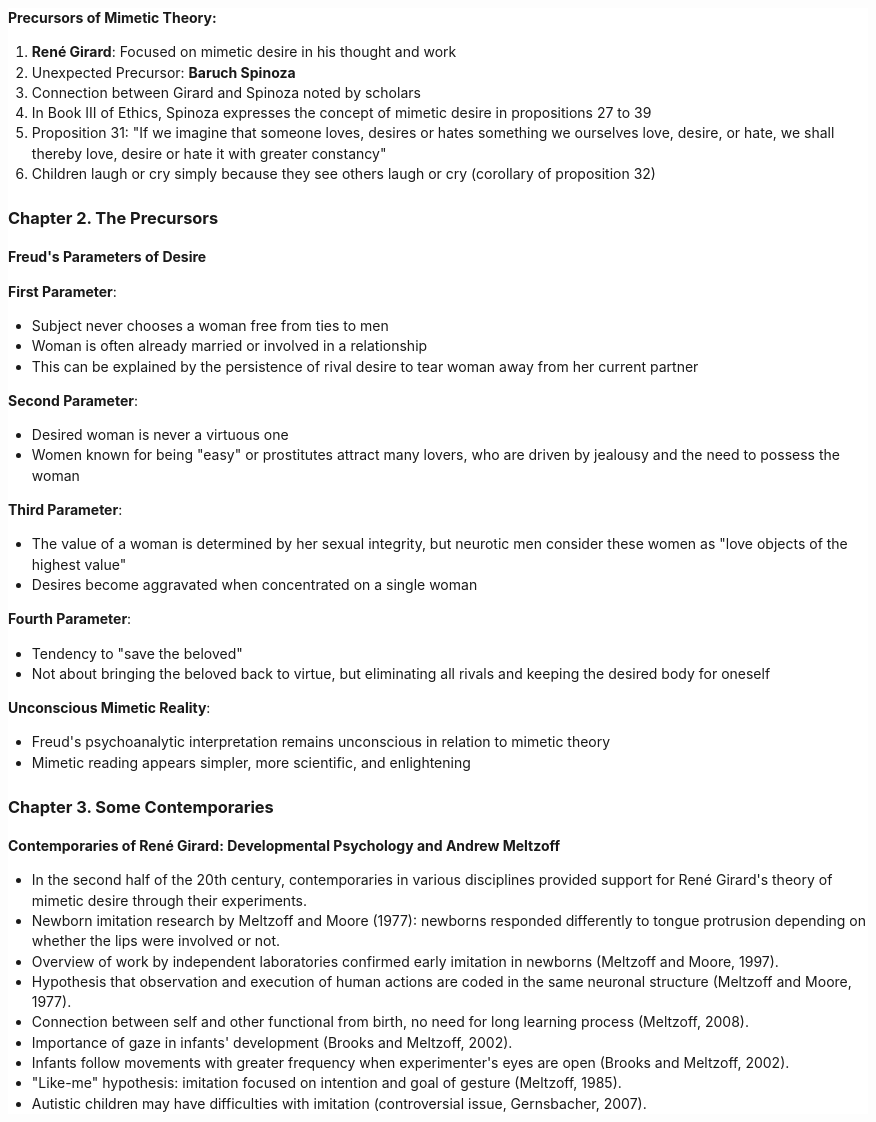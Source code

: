 **Precursors of Mimetic Theory:**
1. **René Girard**: Focused on mimetic desire in his thought and work
2. Unexpected Precursor: **Baruch Spinoza**
3. Connection between Girard and Spinoza noted by scholars
4. In Book III of Ethics, Spinoza expresses the concept of mimetic desire in propositions 27 to 39
5. Proposition 31: "If we imagine that someone loves, desires or hates something we ourselves love, desire, or hate, we shall thereby love, desire or hate it with greater constancy"
6. Children laugh or cry simply because they see others laugh or cry (corollary of proposition 32)


### Chapter 2. The Precursors

**Freud's Parameters of Desire**

**First Parameter**:
- Subject never chooses a woman free from ties to men
- Woman is often already married or involved in a relationship
- This can be explained by the persistence of rival desire to tear woman away from her current partner

**Second Parameter**:
- Desired woman is never a virtuous one
- Women known for being "easy" or prostitutes attract many lovers, who are driven by jealousy and the need to possess the woman

**Third Parameter**:
- The value of a woman is determined by her sexual integrity, but neurotic men consider these women as "love objects of the highest value"
- Desires become aggravated when concentrated on a single woman

**Fourth Parameter**:
- Tendency to "save the beloved"
- Not about bringing the beloved back to virtue, but eliminating all rivals and keeping the desired body for oneself

**Unconscious Mimetic Reality**:
- Freud's psychoanalytic interpretation remains unconscious in relation to mimetic theory
- Mimetic reading appears simpler, more scientific, and enlightening


### Chapter 3. Some Contemporaries

**Contemporaries of René Girard: Developmental Psychology and Andrew Meltzoff**
* In the second half of the 20th century, contemporaries in various disciplines provided support for René Girard's theory of mimetic desire through their experiments.
* Newborn imitation research by Meltzoff and Moore (1977): newborns responded differently to tongue protrusion depending on whether the lips were involved or not.
* Overview of work by independent laboratories confirmed early imitation in newborns (Meltzoff and Moore, 1997).
* Hypothesis that observation and execution of human actions are coded in the same neuronal structure (Meltzoff and Moore, 1977).
* Connection between self and other functional from birth, no need for long learning process (Meltzoff, 2008).
* Importance of gaze in infants' development (Brooks and Meltzoff, 2002).
* Infants follow movements with greater frequency when experimenter's eyes are open (Brooks and Meltzoff, 2002).
* "Like-me" hypothesis: imitation focused on intention and goal of gesture (Meltzoff, 1985).
* Autistic children may have difficulties with imitation (controversial issue, Gernsbacher, 2007).
